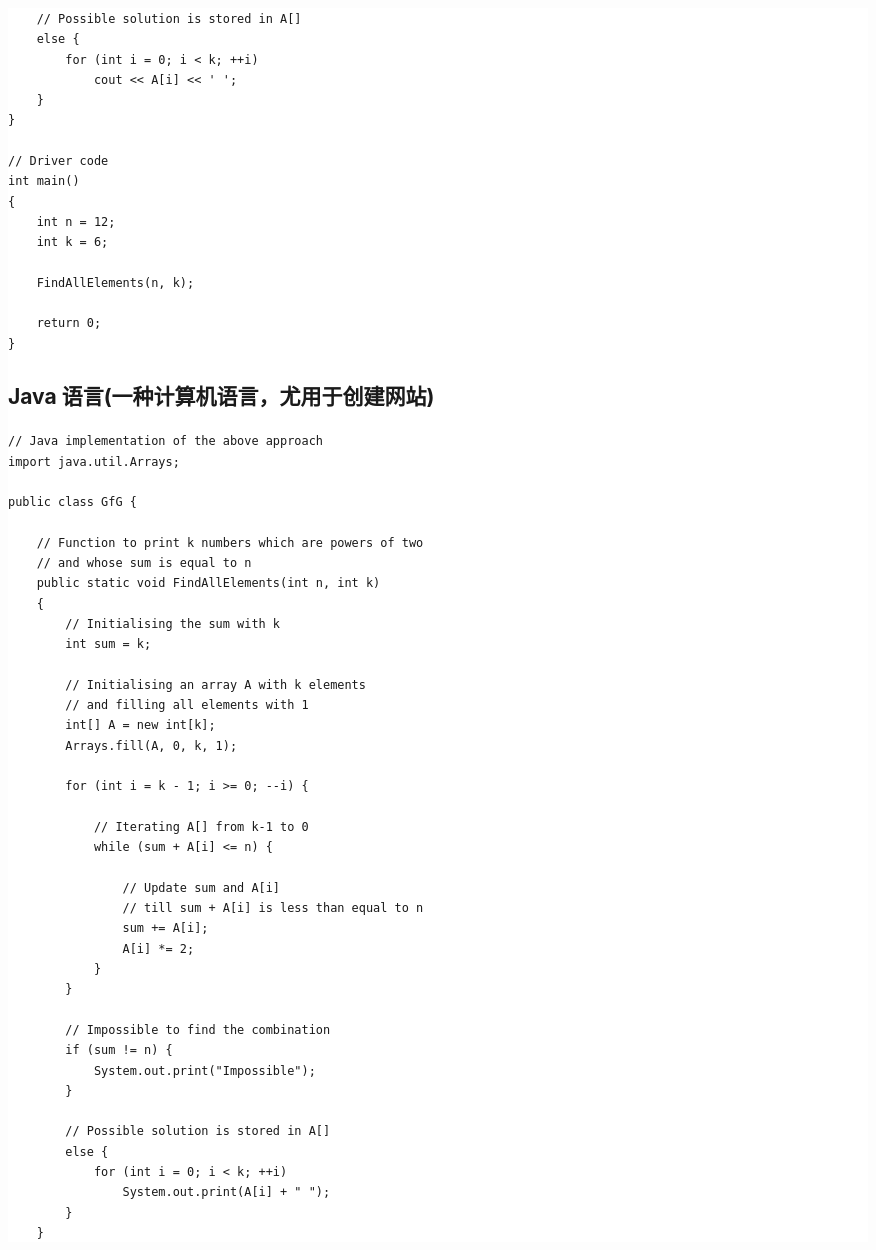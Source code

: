 ```
    // Possible solution is stored in A[]
    else {
        for (int i = 0; i < k; ++i)
            cout << A[i] << ' ';
    }
}

// Driver code
int main()
{
    int n = 12;
    int k = 6;

    FindAllElements(n, k);

    return 0;
}
```

## Java 语言(一种计算机语言，尤用于创建网站)

```
// Java implementation of the above approach
import java.util.Arrays;

public class GfG {

    // Function to print k numbers which are powers of two
    // and whose sum is equal to n
    public static void FindAllElements(int n, int k)
    {
        // Initialising the sum with k
        int sum = k;

        // Initialising an array A with k elements
        // and filling all elements with 1
        int[] A = new int[k];
        Arrays.fill(A, 0, k, 1);

        for (int i = k - 1; i >= 0; --i) {

            // Iterating A[] from k-1 to 0
            while (sum + A[i] <= n) {

                // Update sum and A[i]
                // till sum + A[i] is less than equal to n
                sum += A[i];
                A[i] *= 2;
            }
        }

        // Impossible to find the combination
        if (sum != n) {
            System.out.print("Impossible");
        }

        // Possible solution is stored in A[]
        else {
            for (int i = 0; i < k; ++i)
                System.out.print(A[i] + " ");
        }
    }

```